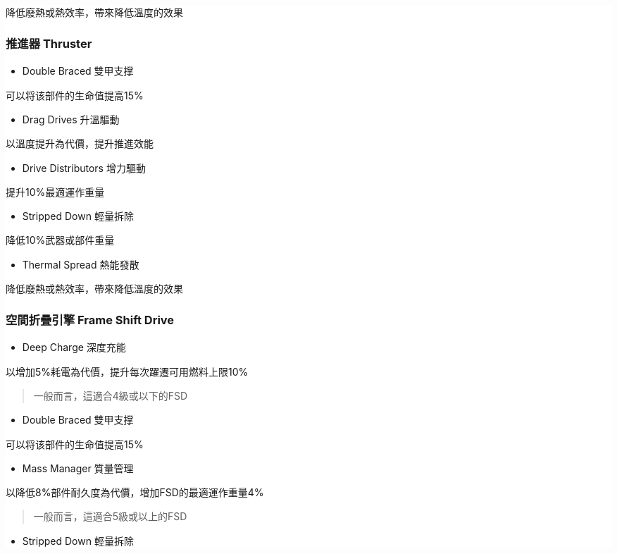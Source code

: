  降低廢熱或熱效率，帶來降低溫度的效果




### 推進器 Thruster


* Double Braced 雙甲支撑  

 可以将该部件的生命值提高15%


* Drag Drives 升溫驅動  

 以溫度提升為代價，提升推進效能


* Drive Distributors 增力驅動  

 提升10%最適運作重量


* Stripped Down 輕量拆除  

 降低10%武器或部件重量


* Thermal Spread 熱能發散  

 降低廢熱或熱效率，帶來降低溫度的效果




### 空間折疊引擎 Frame Shift Drive


* Deep Charge 深度充能  

 以增加5%耗電為代價，提升每次躍遷可用燃料上限10%



> 一般而言，這適合4級或以下的FSD
> 
> 


* Double Braced 雙甲支撑  

 可以将该部件的生命值提高15%


* Mass Manager 質量管理  

 以降低8%部件耐久度為代價，增加FSD的最適運作重量4%





> 一般而言，這適合5級或以上的FSD
> 
> 


* Stripped Down 輕量拆除  
